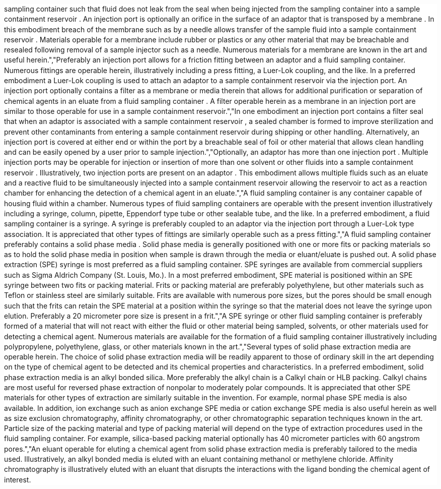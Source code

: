 sampling container  such that fluid does not leak from the seal when being injected from the sampling container into a sample containment reservoir . An injection port  is optionally an orifice in the surface of an adaptor  that is transposed by a membrane . In this embodiment breach of the membrane such as by a needle allows transfer of the sample fluid into a sample containment reservoir . Materials operable for a membrane  include rubber or plastics or any other material that may be breachable and resealed following removal of a sample injector such as a needle. Numerous materials for a membrane are known in the art and useful herein.","Preferably an injection port  allows for a friction fitting between an adaptor and a fluid sampling container. Numerous fittings are operable herein, illustratively including a press fitting, a Luer-Lok coupling, and the like. In a preferred embodiment a Luer-Lok coupling is used to attach an adaptor to a sample containment reservoir via the injection port. An injection port  optionally contains a filter  as a membrane or media therein that allows for additional purification or separation of chemical agents in an eluate from a fluid sampling container . A filter  operable herein as a membrane in an injection port are similar to those operable for use in a sample containment reservoir.","In one embodiment an injection port  contains a filter  seal that when an adaptor  is associated with a sample containment reservoir , a sealed chamber is formed to improve sterilization and prevent other contaminants from entering a sample containment reservoir during shipping or other handling. Alternatively, an injection port  is covered at either end or within the port by a breachable seal  of foil or other material that allows clean handling and can be easily opened by a user prior to sample injection.","Optionally, an adaptor  has more than one injection port . Multiple injection ports may be operable for injection or insertion of more than one solvent or other fluids into a sample containment reservoir . Illustratively, two injection ports are present on an adaptor . This embodiment allows multiple fluids such as an eluate and a reactive fluid to be simultaneously injected into a sample containment reservoir  allowing the reservoir to act as a reaction chamber for enhancing the detection of a chemical agent in an eluate.","A fluid sampling container  is any container capable of housing fluid within a chamber. Numerous types of fluid sampling containers are operable with the present invention illustratively including a syringe, column, pipette, Eppendorf type tube or other sealable tube, and the like. In a preferred embodiment, a fluid sampling container is a syringe. A syringe is preferably coupled to an adaptor via the injection port through a Luer-Lok type association. It is appreciated that other types of fittings are similarly operable such as a press fitting.","A fluid sampling container  preferably contains a solid phase media . Solid phase media  is generally positioned with one or more fits or packing materials so as to hold the solid phase media in position when sample is drawn through the media or eluant\/eluate is pushed out. A solid phase extraction (SPE) syringe is most preferred as a fluid sampling container. SPE syringes are available from commercial suppliers such as Sigma Aldrich Company (St. Louis, Mo.). In a most preferred embodiment, SPE material is positioned within an SPE syringe between two fits or packing material. Frits or packing material are preferably polyethylene, but other materials such as Teflon or stainless steel are similarly suitable. Frits are available with numerous pore sizes, but the pores should be small enough such that the frits can retain the SPE material at a position within the syringe so that the material does not leave the syringe upon elution. Preferably a 20 micrometer pore size is present in a frit.","A SPE syringe or other fluid sampling container is preferably formed of a material that will not react with either the fluid or other material being sampled, solvents, or other materials used for detecting a chemical agent. Numerous materials are available for the formation of a fluid sampling container illustratively including polypropylene, polyethylene, glass, or other materials known in the art.","Several types of solid phase extraction media are operable herein. The choice of solid phase extraction media will be readily apparent to those of ordinary skill in the art depending on the type of chemical agent to be detected and its chemical properties and characteristics. In a preferred embodiment, solid phase extraction media is an alkyl bonded silica. More preferably the alkyl chain is a Calkyl chain or HLB packing. Calkyl chains are most useful for reversed phase extraction of nonpolar to moderately polar compounds. It is appreciated that other SPE materials for other types of extraction are similarly suitable in the invention. For example, normal phase SPE media is also available. In addition, ion exchange such as anion exchange SPE media or cation exchange SPE media is also useful herein as well as size exclusion chromatography, affinity chromatography, or other chromatographic separation techniques known in the art. Particle size of the packing material and type of packing material will depend on the type of extraction procedures used in the fluid sampling container. For example, silica-based packing material optionally has 40 micrometer particles with 60 angstrom pores.","An eluant operable for eluting a chemical agent from solid phase extraction media is preferably tailored to the media used. Illustratively, an alkyl bonded media is eluted with an eluant containing methanol or methylene chloride. Affinity chromatography is illustratively eluted with an eluant that disrupts the interactions with the ligand bonding the chemical agent of interest.